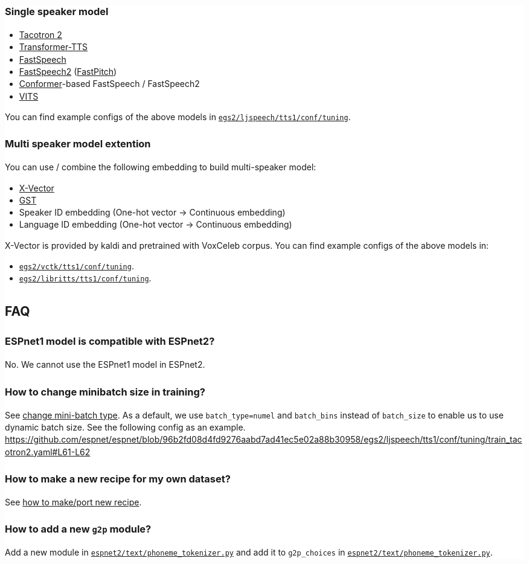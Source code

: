 ### Single speaker model

- [Tacotron 2](https://arxiv.org/abs/1712.05884)
- [Transformer-TTS](https://arxiv.org/abs/1809.08895)
- [FastSpeech](https://arxiv.org/abs/1905.09263)
- [FastSpeech2](https://arxiv.org/abs/2006.04558) ([FastPitch](https://arxiv.org/abs/2006.06873))
- [Conformer](https://arxiv.org/abs/2005.08100)-based FastSpeech / FastSpeech2
- [VITS](https://arxiv.org/abs/2106.06103)

You can find example configs of the above models in [`egs2/ljspeech/tts1/conf/tuning`](../../ljspeech/tts1/conf/tuning).

### Multi speaker model extention

You can use / combine the following embedding to build multi-speaker model:
- [X-Vector](https://ieeexplore.ieee.org/abstract/document/8461375)
- [GST](https://arxiv.org/abs/1803.09017)
- Speaker ID embedding (One-hot vector -> Continuous embedding)
- Language ID embedding (One-hot vector -> Continuous embedding)

X-Vector is provided by kaldi and pretrained with VoxCeleb corpus.
You can find example configs of the above models in:
- [`egs2/vctk/tts1/conf/tuning`](../../vctk/tts1/conf/tuning).
- [`egs2/libritts/tts1/conf/tuning`](../../vctk/libritts/conf/tuning).

## FAQ

### ESPnet1 model is compatible with ESPnet2?

No. We cannot use the ESPnet1 model in ESPnet2.

### How to change minibatch size in training?

See [change mini-batch type](https://espnet.github.io/espnet/espnet2_training_option.html#change-mini-batch-type).
As a default, we use `batch_type=numel` and `batch_bins` instead of `batch_size` to enable us to use dynamic batch size.
See the following config as an example.
https://github.com/espnet/espnet/blob/96b2fd08d4fd9276aabd7ad41ec5e02a88b30958/egs2/ljspeech/tts1/conf/tuning/train_tacotron2.yaml#L61-L62

### How to make a new recipe for my own dataset?

See [how to make/port new recipe](https://github.com/espnet/espnet/tree/master/egs2/TEMPLATE#how-to-makeport-new-recipe).

### How to add a new `g2p` module?

Add a new module in [`espnet2/text/phoneme_tokenizer.py`](https://github.com/espnet/espnet/blob/master/espnet2/text/phoneme_tokenizer.py) and add it to `g2p_choices` in [`espnet2/text/phoneme_tokenizer.py`](https://github.com/espnet/espnet/blob/master/espnet2/text/phoneme_tokenizer.py).
